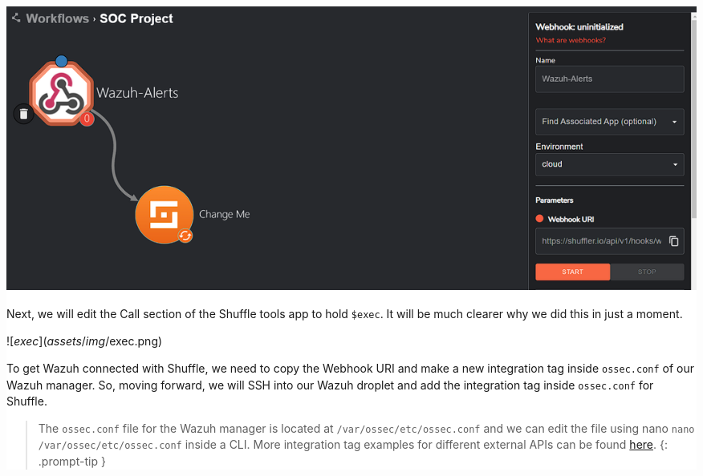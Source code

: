 ![webhook](assets/img/webhook.png)

Next, we will edit the Call section of the Shuffle tools app to hold <code class="language-plaintext highlighter-rouge">$exec</code>. It will be much clearer why we did this in just a moment.

![$exec](assets/img/$exec.png)

To get Wazuh connected with Shuffle, we need to copy the Webhook URI and make a new integration tag inside <code class="language-plaintext highlighter-rouge">ossec.conf</code> of our Wazuh manager. So, moving forward, we will SSH into our Wazuh droplet and add the integration tag inside <code class="language-plaintext highlighter-rouge">ossec.conf</code> for Shuffle. 

> The <code class="language-plaintext highlighter-rouge">ossec.conf</code> file for the Wazuh manager is located at <code class="language-plaintext highlighter-rouge">/var/ossec/etc/ossec.conf</code> and we can edit the file using nano ```nano /var/ossec/etc/ossec.conf``` inside a CLI. More integration tag examples for different external APIs can be found <a href="https://documentation.wazuh.com/current/user-manual/reference/ossec-conf/integration.html#configuration-example" target="_blank">here</a>.
{: .prompt-tip }
